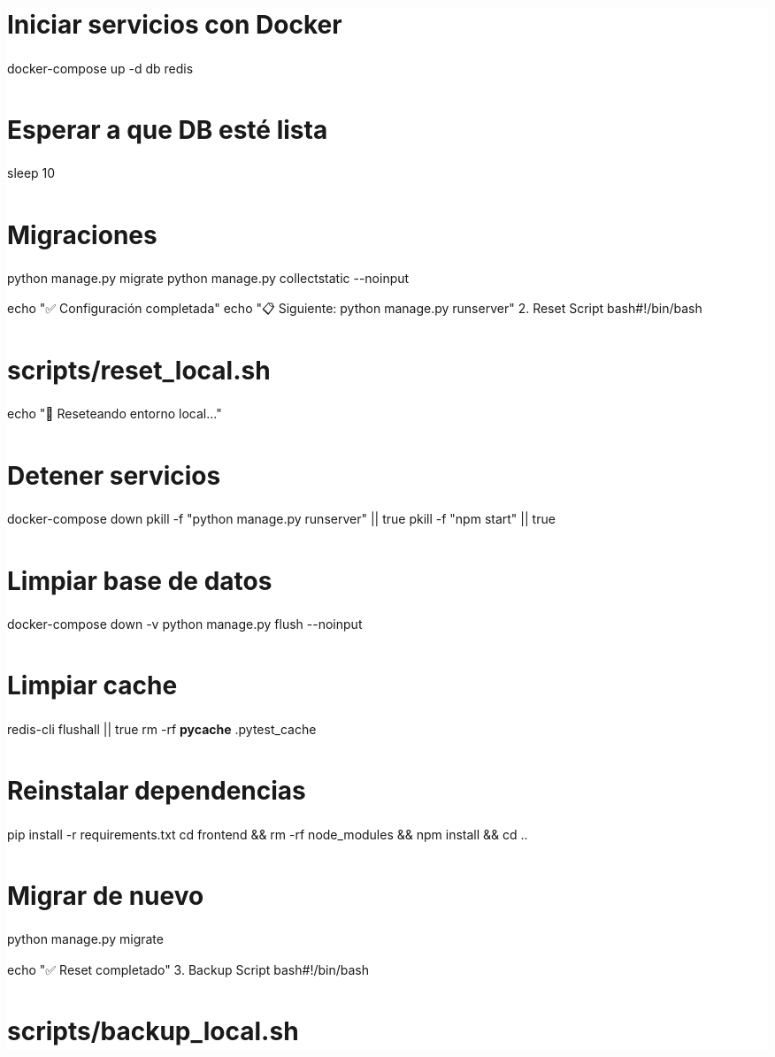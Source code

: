 # Iniciar servicios con Docker
docker-compose up -d db redis

# Esperar a que DB esté lista
sleep 10

# Migraciones
python manage.py migrate
python manage.py collectstatic --noinput

echo "✅ Configuración completada"
echo "📋 Siguiente: python manage.py runserver"
2. Reset Script
bash#!/bin/bash
# scripts/reset_local.sh

echo "🔄 Reseteando entorno local..."

# Detener servicios
docker-compose down
pkill -f "python manage.py runserver" || true
pkill -f "npm start" || true

# Limpiar base de datos
docker-compose down -v
python manage.py flush --noinput

# Limpiar cache
redis-cli flushall || true
rm -rf __pycache__ .pytest_cache

# Reinstalar dependencias
pip install -r requirements.txt
cd frontend && rm -rf node_modules && npm install && cd ..

# Migrar de nuevo
python manage.py migrate

echo "✅ Reset completado"
3. Backup Script
bash#!/bin/bash
# scripts/backup_local.sh
